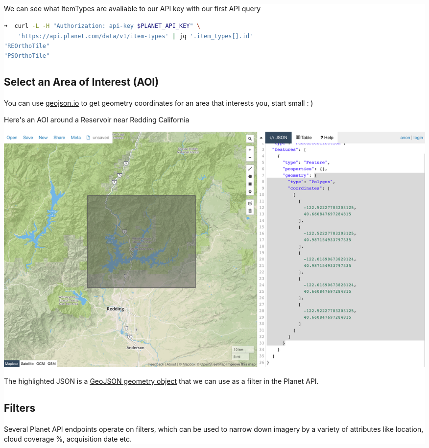 We can see what ItemTypes are avaliable to our API key with our first API query

```sh
➜  curl -L -H "Authorization: api-key $PLANET_API_KEY" \
    'https://api.planet.com/data/v1/item-types' | jq '.item_types[].id'
"REOrthoTile"
"PSOrthoTile"
```

<a name="aoi"></a>
## Select an Area of Interest (AOI)

You can use [geojson.io](http://geojson.io/]) to get geometry coordinates for an area that interests you, start small : ) 

Here's an AOI around a Reservoir near Redding California

![geojson](../images/geojson1.png)

The highlighted JSON is a [GeoJSON geometry object](http://geojson.org/geojson-spec.html#geometry-objects) that we can use as a filter in the Planet API.


<a name="filters"></a>
## Filters

Several Planet API endpoints operate on filters, which can be used to narrow down imagery by a variety of attributes like location, cloud coverage %, acquisition date etc.
